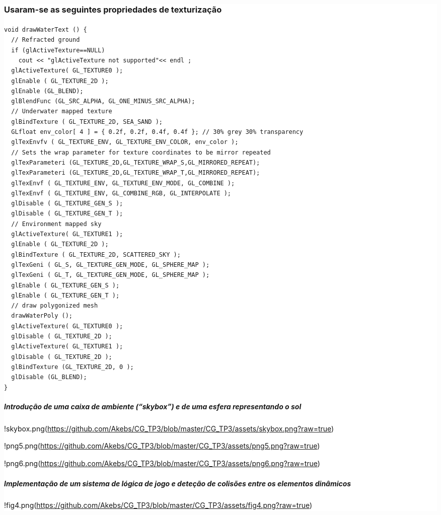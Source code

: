 ### Usaram-se as seguintes propriedades de texturização
```
void drawWaterText () {
  // Refracted ground
  if (glActiveTexture==NULL)
    cout << "glActiveTexture not supported"<< endl ;
  glActiveTexture( GL_TEXTURE0 );
  glEnable ( GL_TEXTURE_2D );
  glEnable (GL_BLEND);
  glBlendFunc (GL_SRC_ALPHA, GL_ONE_MINUS_SRC_ALPHA);
  // Underwater mapped texture
  glBindTexture ( GL_TEXTURE_2D, SEA_SAND );
  GLfloat env_color[ 4 ] = { 0.2f, 0.2f, 0.4f, 0.4f }; // 30% grey 30% transparency
  glTexEnvfv ( GL_TEXTURE_ENV, GL_TEXTURE_ENV_COLOR, env_color );
  // Sets the wrap parameter for texture coordinates to be mirror repeated
  glTexParameteri (GL_TEXTURE_2D,GL_TEXTURE_WRAP_S,GL_MIRRORED_REPEAT);
  glTexParameteri (GL_TEXTURE_2D,GL_TEXTURE_WRAP_T,GL_MIRRORED_REPEAT);
  glTexEnvf ( GL_TEXTURE_ENV, GL_TEXTURE_ENV_MODE, GL_COMBINE );
  glTexEnvf ( GL_TEXTURE_ENV, GL_COMBINE_RGB, GL_INTERPOLATE );
  glDisable ( GL_TEXTURE_GEN_S );
  glDisable ( GL_TEXTURE_GEN_T );
  // Environment mapped sky
  glActiveTexture( GL_TEXTURE1 );
  glEnable ( GL_TEXTURE_2D );
  glBindTexture ( GL_TEXTURE_2D, SCATTERED_SKY );
  glTexGeni ( GL_S, GL_TEXTURE_GEN_MODE, GL_SPHERE_MAP );
  glTexGeni ( GL_T, GL_TEXTURE_GEN_MODE, GL_SPHERE_MAP );
  glEnable ( GL_TEXTURE_GEN_S );
  glEnable ( GL_TEXTURE_GEN_T );
  // draw polygonized mesh
  drawWaterPoly ();
  glActiveTexture( GL_TEXTURE0 );
  glDisable ( GL_TEXTURE_2D );
  glActiveTexture( GL_TEXTURE1 );
  glDisable ( GL_TEXTURE_2D );
  glBindTexture (GL_TEXTURE_2D, 0 );
  glDisable (GL_BLEND);
}
```

##### Introdução de uma caixa de ambiente (“skybox”) e de uma esfera representando o sol

!skybox.png(https://github.com/Akebs/CG_TP3/blob/master/CG_TP3/assets/skybox.png?raw=true)

!png5.png(https://github.com/Akebs/CG_TP3/blob/master/CG_TP3/assets/png5.png?raw=true)

!png6.png(https://github.com/Akebs/CG_TP3/blob/master/CG_TP3/assets/png6.png?raw=true)

##### Implementação de um sistema de lógica de jogo e deteção de colisões entre os elementos dinâmicos

!fig4.png(https://github.com/Akebs/CG_TP3/blob/master/CG_TP3/assets/fig4.png?raw=true)
